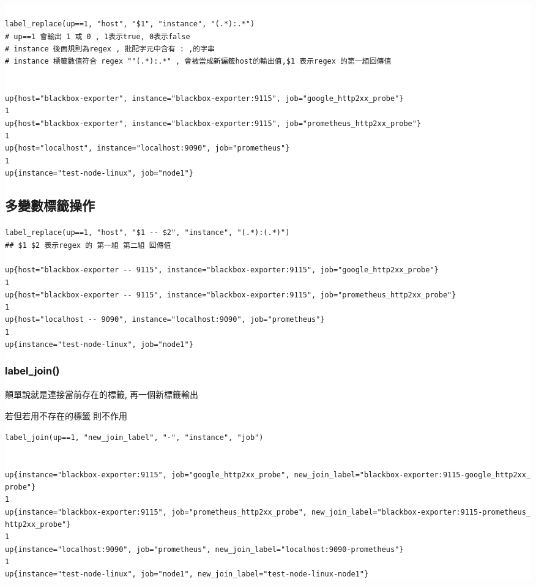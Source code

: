 ```promql

label_replace(up==1, "host", "$1", "instance", "(.*):.*")
# up==1 會輸出 1 或 0 , 1表示true, 0表示false
# instance 後面規則為regex , 批配字元中含有 : ,的字串
# instance 標籤數值符合 regex ""(.*):.*" , 會被當成新編籤host的輸出值,$1 表示regex 的第一組回傳值 


up{host="blackbox-exporter", instance="blackbox-exporter:9115", job="google_http2xx_probe"}
1
up{host="blackbox-exporter", instance="blackbox-exporter:9115", job="prometheus_http2xx_probe"}
1
up{host="localhost", instance="localhost:9090", job="prometheus"}
1
up{instance="test-node-linux", job="node1"}

```

## 多變數標籤操作

```promql
label_replace(up==1, "host", "$1 -- $2", "instance", "(.*):(.*)")
## $1 $2 表示regex 的 第一組 第二組 回傳值

up{host="blackbox-exporter -- 9115", instance="blackbox-exporter:9115", job="google_http2xx_probe"}
1
up{host="blackbox-exporter -- 9115", instance="blackbox-exporter:9115", job="prometheus_http2xx_probe"}
1
up{host="localhost -- 9090", instance="localhost:9090", job="prometheus"}
1
up{instance="test-node-linux", job="node1"}
```

### label_join()

顛單說就是連接當前存在的標籤, 再一個新標籤輸出

若但若用不存在的標籤 則不作用

```promql
label_join(up==1, "new_join_label", "-", "instance", "job")


up{instance="blackbox-exporter:9115", job="google_http2xx_probe", new_join_label="blackbox-exporter:9115-google_http2xx_probe"}
1
up{instance="blackbox-exporter:9115", job="prometheus_http2xx_probe", new_join_label="blackbox-exporter:9115-prometheus_http2xx_probe"}
1
up{instance="localhost:9090", job="prometheus", new_join_label="localhost:9090-prometheus"}
1
up{instance="test-node-linux", job="node1", new_join_label="test-node-linux-node1"}

```
